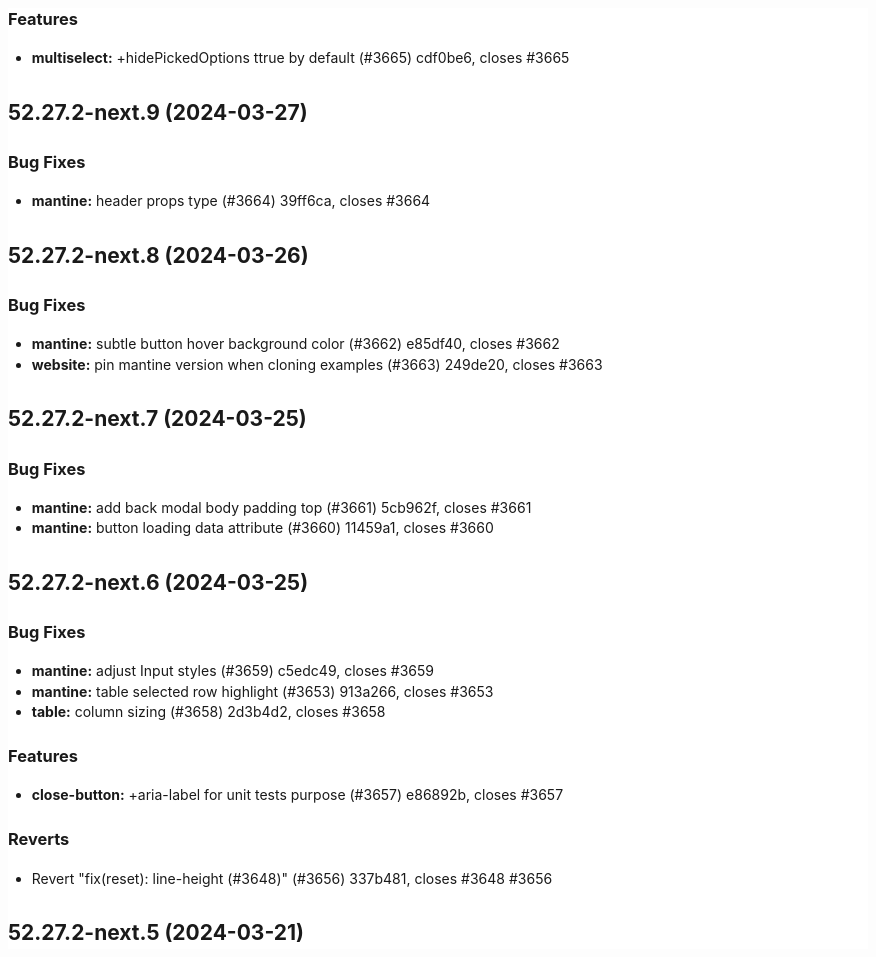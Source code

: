 
### Features

* **multiselect:** +hidePickedOptions ttrue by default (#3665) cdf0be6, closes #3665



## 52.27.2-next.9 (2024-03-27)


### Bug Fixes

* **mantine:** header props type (#3664) 39ff6ca, closes #3664



## 52.27.2-next.8 (2024-03-26)


### Bug Fixes

* **mantine:** subtle button hover background color (#3662) e85df40, closes #3662
* **website:** pin mantine version when cloning examples (#3663) 249de20, closes #3663



## 52.27.2-next.7 (2024-03-25)


### Bug Fixes

* **mantine:** add back modal body padding top (#3661) 5cb962f, closes #3661
* **mantine:** button loading data attribute (#3660) 11459a1, closes #3660



## 52.27.2-next.6 (2024-03-25)


### Bug Fixes

* **mantine:** adjust Input styles (#3659) c5edc49, closes #3659
* **mantine:** table selected row highlight (#3653) 913a266, closes #3653
* **table:** column sizing (#3658) 2d3b4d2, closes #3658


### Features

* **close-button:** +aria-label for unit tests purpose (#3657) e86892b, closes #3657


### Reverts

* Revert "fix(reset): line-height (#3648)" (#3656) 337b481, closes #3648 #3656



## 52.27.2-next.5 (2024-03-21)
